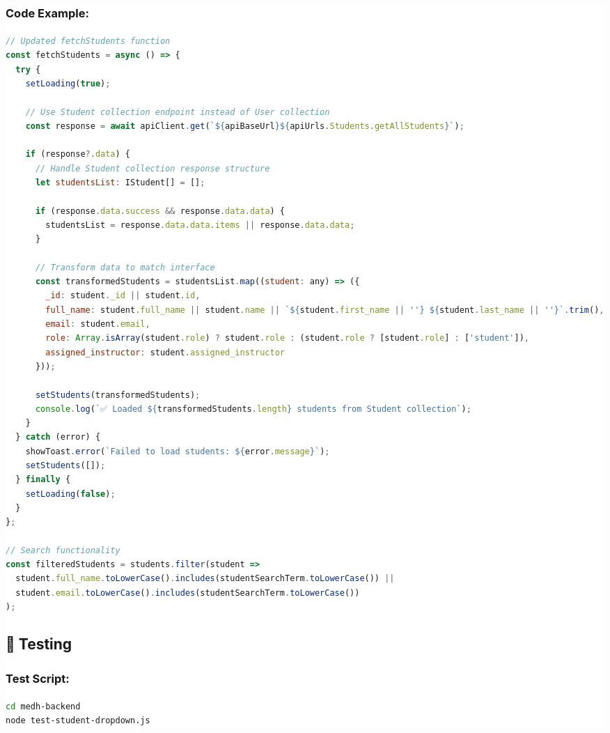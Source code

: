 ### **Code Example:**
```javascript
// Updated fetchStudents function
const fetchStudents = async () => {
  try {
    setLoading(true);
    
    // Use Student collection endpoint instead of User collection
    const response = await apiClient.get(`${apiBaseUrl}${apiUrls.Students.getAllStudents}`);
    
    if (response?.data) {
      // Handle Student collection response structure
      let studentsList: IStudent[] = [];
      
      if (response.data.success && response.data.data) {
        studentsList = response.data.data.items || response.data.data;
      }
      
      // Transform data to match interface
      const transformedStudents = studentsList.map((student: any) => ({
        _id: student._id || student.id,
        full_name: student.full_name || student.name || `${student.first_name || ''} ${student.last_name || ''}`.trim(),
        email: student.email,
        role: Array.isArray(student.role) ? student.role : (student.role ? [student.role] : ['student']),
        assigned_instructor: student.assigned_instructor
      }));
      
      setStudents(transformedStudents);
      console.log(`✅ Loaded ${transformedStudents.length} students from Student collection`);
    }
  } catch (error) {
    showToast.error(`Failed to load students: ${error.message}`);
    setStudents([]);
  } finally {
    setLoading(false);
  }
};

// Search functionality
const filteredStudents = students.filter(student => 
  student.full_name.toLowerCase().includes(studentSearchTerm.toLowerCase()) ||
  student.email.toLowerCase().includes(studentSearchTerm.toLowerCase())
);
```

## 🧪 **Testing**

### **Test Script:**
```bash
cd medh-backend
node test-student-dropdown.js
```
